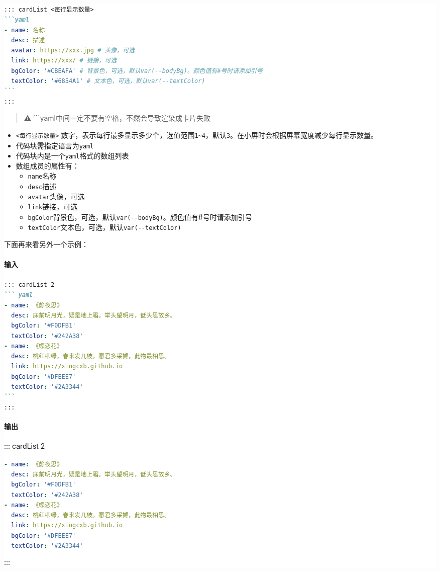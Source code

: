 ```` markdown
::: cardList <每行显示数量>
```yaml
- name: 名称
  desc: 描述
  avatar: https://xxx.jpg # 头像，可选
  link: https://xxx/ # 链接，可选
  bgColor: '#CBEAFA' # 背景色，可选，默认var(--bodyBg)。颜色值有#号时请添加引号
  textColor: '#6854A1' # 文本色，可选，默认var(--textColor)
```
:::
````

> ⚠️ ```yaml中间一定不要有空格，不然会导致渲染成卡片失败

- `<每行显示数量>` 数字，表示每行最多显示多少个，选值范围`1~4`，默认`3`。在小屏时会根据屏幕宽度减少每行显示数量。
- 代码块需指定语言为`yaml`
- 代码块内是一个`yaml`格式的数组列表
- 数组成员的属性有：
    - `name`名称
    - `desc`描述
    - `avatar`头像，可选
    - `link`链接，可选
    - `bgColor`背景色，可选，默认`var(--bodyBg)`。颜色值有#号时请添加引号
    - `textColor`文本色，可选，默认`var(--textColor)`

下面再来看另外一个示例：

#### 输入

```` Markdown
::: cardList 2
``` yaml
- name: 《静夜思》
  desc: 床前明月光，疑是地上霜。举头望明月，低头思故乡。
  bgColor: '#F0DFB1'
  textColor: '#242A38'
- name: 《蝶恋花》
  desc: 桃红柳绿，春来发几枝。愿君多采撷，此物最相思。
  link: https://xingcxb.github.io
  bgColor: '#DFEEE7'
  textColor: '#2A3344'
```
:::
````

#### 输出

::: cardList 2
```yaml
- name: 《静夜思》
  desc: 床前明月光，疑是地上霜。举头望明月，低头思故乡。
  bgColor: '#F0DFB1'
  textColor: '#242A38'
- name: 《蝶恋花》
  desc: 桃红柳绿，春来发几枝。愿君多采撷，此物最相思。
  link: https://xingcxb.github.io
  bgColor: '#DFEEE7'
  textColor: '#2A3344'
```
:::
